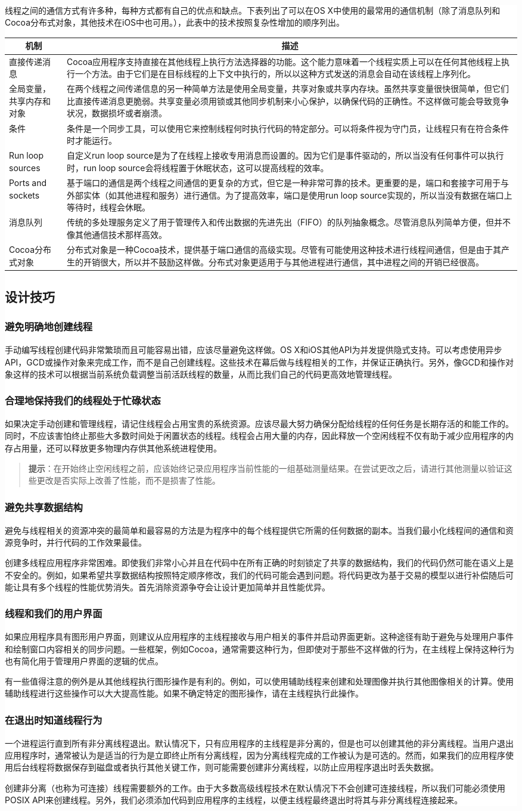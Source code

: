 线程之间的通信方式有许多种，每种方式都有自己的优点和缺点。下表列出了可以在OS X中使用的最常用的通信机制（除了消息队列和Cocoa分布式对象，其他技术在iOS中也可用。），此表中的技术按照复杂性增加的顺序列出。

| 机制 | 描述 |
|-------|------|
| 直接传递消息 | Cocoa应用程序支持直接在其他线程上执行方法选择器的功能。这个能力意味着一个线程实质上可以在任何其他线程上执行一个方法。由于它们是在目标线程的上下文中执行的，所以以这种方式发送的消息会自动在该线程上序列化。 |
| 全局变量，共享内存和对象 | 在两个线程之间传递信息的另一种简单方法是使用全局变量，共享对象或共享内存块。虽然共享变量很快很简单，但它们比直接传递消息更脆弱。共享变量必须用锁或其他同步机制来小心保护，以确保代码的正确性。不这样做可能会导致竞争状况，数据损坏或者崩溃。 |
| 条件 | 条件是一个同步工具，可以使用它来控制线程何时执行代码的特定部分。可以将条件视为守门员，让线程只有在符合条件时才能运行。 |
| Run loop sources | 自定义run loop source是为了在线程上接收专用消息而设置的。因为它们是事件驱动的，所以当没有任何事件可以执行时，run loop source会将线程置于休眠状态，这可以提高线程的效率。 |
| Ports and sockets | 基于端口的通信是两个线程之间通信的更复杂的方式，但它是一种非常可靠的技术。更重要的是，端口和套接字可用于与外部实体（如其他进程和服务）进行通信。为了提高效率，端口是使用run loop source实现的，所以当没有数据在端口上等待时，线程会休眠。 |
| 消息队列 | 传统的多处理服务定义了用于管理传入和传出数据的先进先出（FIFO）的队列抽象概念。尽管消息队列简单方便，但并不像其他通信技术那样高效。 |
| Cocoa分布式对象 | 分布式对象是一种Cocoa技术，提供基于端口通信的高级实现。尽管有可能使用这种技术进行线程间通信，但是由于其产生的开销很大，所以并不鼓励这样做。分布式对象更适用于与其他进程进行通信，其中进程之间的开销已经很高。 |

## 设计技巧

### 避免明确地创建线程

手动编写线程创建代码非常繁琐而且可能容易出错，应该尽量避免这样做。OS X和iOS其他API为并发提供隐式支持。可以考虑使用异步API，GCD或操作对象来完成工作，而不是自己创建线程。这些技术在幕后做与线程相关的工作，并保证正确执行。另外，像GCD和操作对象这样的技术可以根据当前系统负载调整当前活跃线程的数量，从而比我们自己的代码更高效地管理线程。

### 合理地保持我们的线程处于忙碌状态

如果决定手动创建和管理线程，请记住线程会占用宝贵的系统资源。应该尽最大努力确保分配给线程的任何任务是长期存活的和能工作的。同时，不应该害怕终止那些大多数时间处于闲置状态的线程。线程会占用大量的内存，因此释放一个空闲线程不仅有助于减少应用程序的内存占用量，还可以释放更多物理内存供其他系统进程使用。

> **提示**：在开始终止空闲线程之前，应该始终记录应用程序当前性能的一组基础测量结果。在尝试更改之后，请进行其他测量以验证这些更改是否实际上改善了性能，而不是损害了性能。

### 避免共享数据结构

避免与线程相关的资源冲突的最简单和最容易的方法是为程序中的每个线程提供它所需的任何数据的副本。当我们最小化线程间的通信和资源竞争时，并行代码的工作效果最佳。

创建多线程应用程序非常困难。即使我们非常小心并且在代码中在所有正确的时刻锁定了共享的数据结构，我们的代码仍然可能在语义上是不安全的。例如，如果希望共享数据结构按照特定顺序修改，我们的代码可能会遇到问题。将代码更改为基于交易的模型以进行补偿随后可能让具有多个线程的性能优势消失。首先消除资源争夺会让设计更加简单并且性能优异。

### 线程和我们的用户界面

如果应用程序具有图形用户界面，则建议从应用程序的主线程接收与用户相关的事件并启动界面更新。这种途径有助于避免与处理用户事件和绘制窗口内容相关的同步问题。一些框架，例如Cocoa，通常需要这种行为，但即使对于那些不这样做的行为，在主线程上保持这种行为也有简化用于管理用户界面的逻辑的优点。

有一些值得注意的例外是从其他线程执行图形操作是有利的。例如，可以使用辅助线程来创建和处理图像并执行其他图像相关的计算。使用辅助线程进行这些操作可以大大提高性能。如果不确定特定的图形操作，请在主线程执行此操作。

### 在退出时知道线程行为

一个进程运行直到所有非分离线程退出。默认情况下，只有应用程序的主线程是非分离的，但是也可以创建其他的非分离线程。当用户退出应用程序时，通常被认为是适当的行为是立即终止所有分离线程，因为分离线程完成的工作被认为是可选的。然而，如果我们的应用程序使用后台线程将数据保存到磁盘或者执行其他关键工作，则可能需要创建非分离线程，以防止应用程序退出时丢失数据。

创建非分离（也称为可连接）线程需要额外的工作。由于大多数高级线程技术在默认情况下不会创建可连接线程，所以我们可能必须使用POSIX API来创建线程。另外，我们必须添加代码到应用程序的主线程，以便主线程最终退出时将其与非分离线程连接起来。
